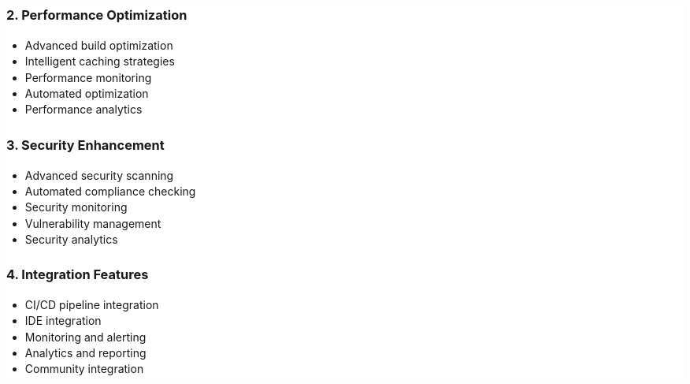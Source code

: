 ### 2. Performance Optimization
- Advanced build optimization
- Intelligent caching strategies
- Performance monitoring
- Automated optimization
- Performance analytics

### 3. Security Enhancement
- Advanced security scanning
- Automated compliance checking
- Security monitoring
- Vulnerability management
- Security analytics

### 4. Integration Features
- CI/CD pipeline integration
- IDE integration
- Monitoring and alerting
- Analytics and reporting
- Community integration 